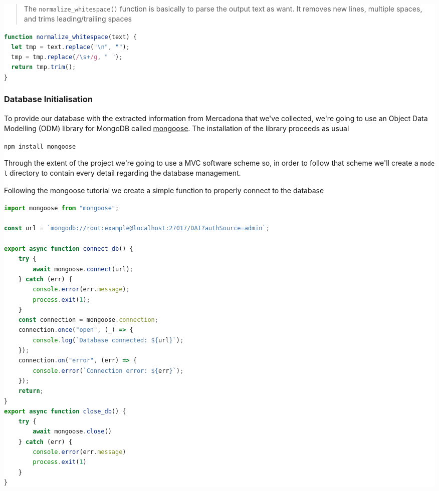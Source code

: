 > The `normalize_whitespace()` function is basically to parse the output text as want. It removes new lines, multiple spaces, and trims leading/trailing spaces

```js
function normalize_whitespace(text) {
  let tmp = text.replace("\n", "");
  tmp = tmp.replace(/\s+/g, " ");
  return tmp.trim();
}
```

### Database Initialisation

To provide our database with the extracted information from Mercadona that we've collected, we're going to use an Object Data Modelling (ODM) library for MongoDB called [mongoose](https://www.mongodb.com/docs/drivers/node/current/integrations/mongoose-get-started/). The installation of the library proceeds as usual

```bash
npm install mongoose
```

Through the extent of the project we're going to use a MVC software scheme so, in order to follow that scheme we'll create a `model` directory to contain every detail regarding the database management.

Following the mongoose tutorial we create a simple function to properly connect to the database

```js
import mongoose from "mongoose";

const url = `mongodb://root:example@localhost:27017/DAI?authSource=admin`;

export async function connect_db() {
	try {
		await mongoose.connect(url);
	} catch (err) {
		console.error(err.message);
		process.exit(1);
	}
	const connection = mongoose.connection;
	connection.once("open", (_) => {
		console.log(`Database connected: ${url}`);
	});
	connection.on("error", (err) => {
		console.error(`Connection error: ${err}`);
	});
	return;
}
export async function close_db() {
	try {
		await mongoose.close()
	} catch (err) {
		console.error(err.message)
		process.exit(1)
	}
}
```
